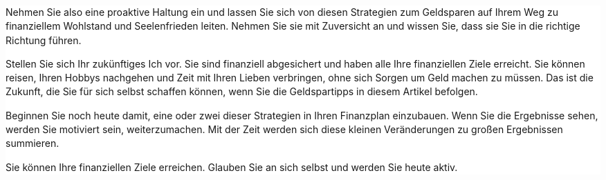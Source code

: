 Nehmen Sie also eine proaktive Haltung ein und lassen Sie sich von diesen Strategien zum Geldsparen auf Ihrem Weg zu finanziellem Wohlstand und Seelenfrieden leiten. Nehmen Sie sie mit Zuversicht an und wissen Sie, dass sie Sie in die richtige Richtung führen.

Stellen Sie sich Ihr zukünftiges Ich vor. Sie sind finanziell abgesichert und haben alle Ihre finanziellen Ziele erreicht. Sie können reisen, Ihren Hobbys nachgehen und Zeit mit Ihren Lieben verbringen, ohne sich Sorgen um Geld machen zu müssen. Das ist die Zukunft, die Sie für sich selbst schaffen können, wenn Sie die Geldspartipps in diesem Artikel befolgen.

Beginnen Sie noch heute damit, eine oder zwei dieser Strategien in Ihren Finanzplan einzubauen. Wenn Sie die Ergebnisse sehen, werden Sie motiviert sein, weiterzumachen. Mit der Zeit werden sich diese kleinen Veränderungen zu großen Ergebnissen summieren.

Sie können Ihre finanziellen Ziele erreichen. Glauben Sie an sich selbst und werden Sie heute aktiv.
